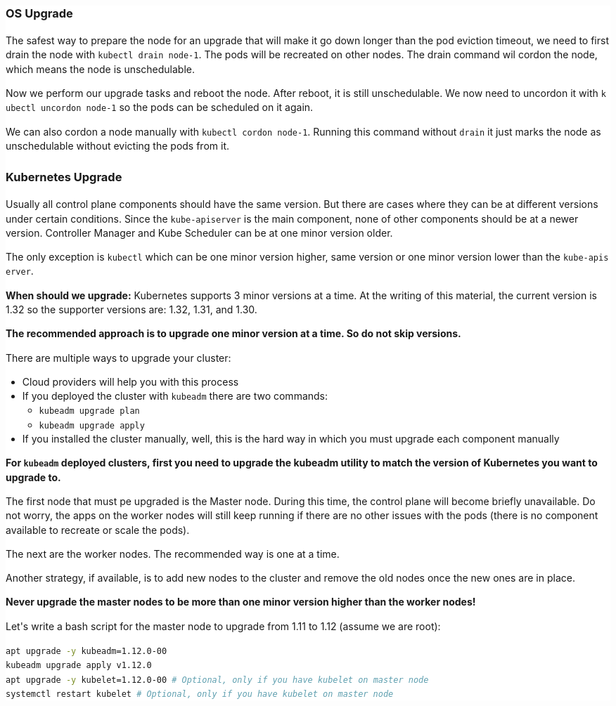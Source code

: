 ### OS Upgrade

The safest way to prepare the node for an upgrade that will make it go down longer than the pod eviction timeout, we need to first drain the node with `kubectl drain node-1`. The pods will be recreated on other nodes. The drain command wil cordon the node, which means the node is unschedulable.

Now we perform our upgrade tasks and reboot the node. After reboot, it is still unschedulable. We now need to uncordon it with `kubectl uncordon node-1` so the pods can be scheduled on it again.

We can also cordon a node manually with `kubectl cordon node-1`. Running this command without `drain` it just marks the node as unschedulable without evicting the pods from it.

### Kubernetes Upgrade

Usually all control plane components should have the same version. But there are cases where they can be at different versions under certain conditions. Since the `kube-apiserver` is the main component, none of other components should be at a newer version. Controller Manager and Kube Scheduler can be at one minor version older.

The only exception is `kubectl` which can be one minor version higher, same version or one minor version lower than the `kube-apiserver`.

**When should we upgrade:** Kubernetes supports 3 minor versions at a time. At the writing of this material, the current version is 1.32 so the supporter versions are: 1.32, 1.31, and 1.30.

**The recommended approach is to upgrade one minor version at a time. So do not skip versions.**

There are multiple ways to upgrade your cluster:

- Cloud providers will help you with this process
- If you deployed the cluster with `kubeadm` there are two commands:
  - `kubeadm upgrade plan`
  - `kubeadm upgrade apply`
- If you installed the cluster manually, well, this is the hard way in which you must upgrade each component manually

**For `kubeadm` deployed clusters, first you need to upgrade the kubeadm utility to match the version of Kubernetes you want to upgrade to.**

The first node that must pe upgraded is the Master node. During this time, the control plane will become briefly unavailable. Do not worry, the apps on the worker nodes will still keep running if there are no other issues with the pods (there is no component available to recreate or scale the pods).

The next are the worker nodes. The recommended way is one at a time.

Another strategy, if available, is to add new nodes to the cluster and remove the old nodes once the new ones are in place.

**Never upgrade the master nodes to be more than one minor version higher than the worker nodes!**

Let's write a bash script for the master node to upgrade from 1.11 to 1.12 (assume we are root):

```bash
apt upgrade -y kubeadm=1.12.0-00
kubeadm upgrade apply v1.12.0
apt upgrade -y kubelet=1.12.0-00 # Optional, only if you have kubelet on master node
systemctl restart kubelet # Optional, only if you have kubelet on master node
```
